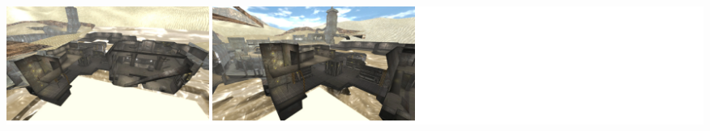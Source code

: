 [<img src="readme_meta/preview_levelshots/11.webp" width="250"/>](readme_meta/preview_levelshots/11.webp)
[<img src="readme_meta/preview_levelshots/12.webp" width="250"/>](readme_meta/preview_levelshots/12.webp)
